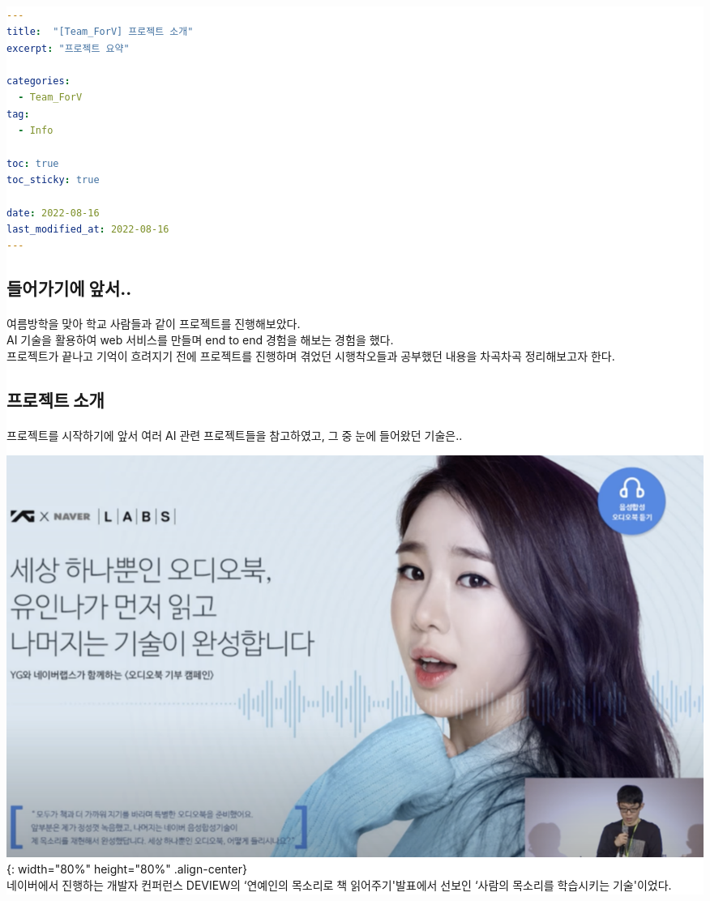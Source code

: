 ```yaml
---
title:  "[Team_ForV] 프로젝트 소개"
excerpt: "프로젝트 요약"

categories:
  - Team_ForV
tag:
  - Info

toc: true
toc_sticky: true

date: 2022-08-16
last_modified_at: 2022-08-16
---
```

## 들어가기에 앞서..
여름방학을 맞아 학교 사람들과 같이 프로젝트를 진행해보았다.<br>
AI 기술을 활용하여 web 서비스를 만들며 end to end 경험을 해보는 경험을 했다.<br>
프로젝트가 끝나고 기억이 흐려지기 전에 프로젝트를 진행하며 겪었던 시행착오들과 공부했던 내용을 차곡차곡 정리해보고자 한다.

## 프로젝트 소개
프로젝트를 시작하기에 앞서 여러 AI 관련 프로젝트들을 참고하였고, 그 중 눈에 들어왔던 기술은..

![image](/assets/images/Team_ForV/2-1.png){: width="80%" height="80%" .align-center}<br>
네이버에서 진행하는 개발자 컨퍼런스 DEVIEW의 ‘연예인의 목소리로 책 읽어주기'발표에서 선보인 ‘사람의 목소리를 학습시키는 기술'이었다.
